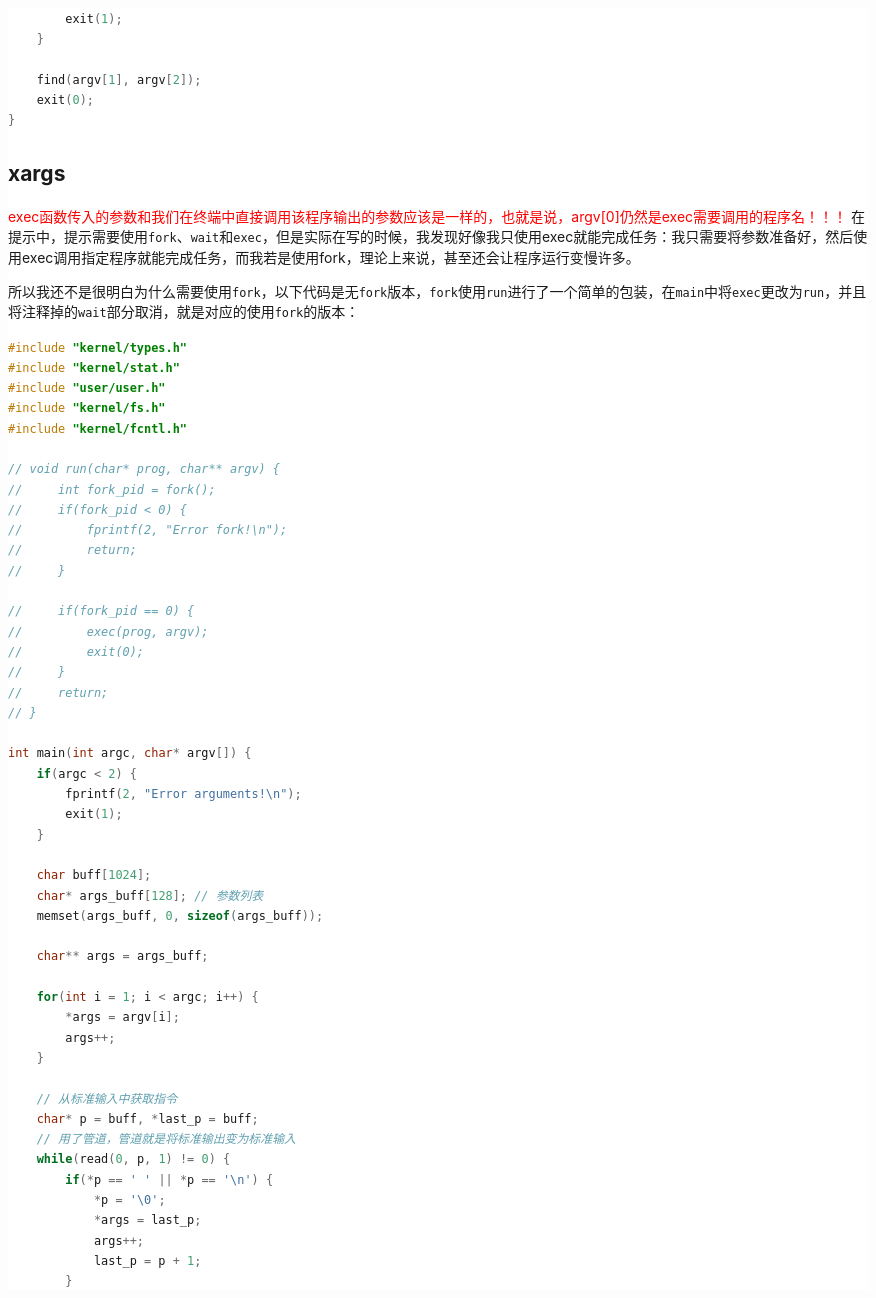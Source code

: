 ```c
        exit(1);
    }

    find(argv[1], argv[2]);
    exit(0);
}
```

## xargs
<font color="red">exec函数传入的参数和我们在终端中直接调用该程序输出的参数应该是一样的，也就是说，argv[0]仍然是exec需要调用的程序名！！！</font>
在提示中，提示需要使用``fork``、``wait``和``exec``，但是实际在写的时候，我发现好像我只使用exec就能完成任务：我只需要将参数准备好，然后使用exec调用指定程序就能完成任务，而我若是使用fork，理论上来说，甚至还会让程序运行变慢许多。

所以我还不是很明白为什么需要使用``fork``，以下代码是无``fork``版本，``fork``使用``run``进行了一个简单的包装，在``main``中将``exec``更改为``run``，并且将注释掉的``wait``部分取消，就是对应的使用``fork``的版本：
```c
#include "kernel/types.h"
#include "kernel/stat.h"
#include "user/user.h"
#include "kernel/fs.h"
#include "kernel/fcntl.h"

// void run(char* prog, char** argv) {
//     int fork_pid = fork();
//     if(fork_pid < 0) {
//         fprintf(2, "Error fork!\n");
//         return;
//     }

//     if(fork_pid == 0) {
//         exec(prog, argv);
//         exit(0);
//     }
//     return;
// }

int main(int argc, char* argv[]) {
    if(argc < 2) {
        fprintf(2, "Error arguments!\n");
        exit(1);
    }

    char buff[1024];
    char* args_buff[128]; // 参数列表
    memset(args_buff, 0, sizeof(args_buff));

    char** args = args_buff;

    for(int i = 1; i < argc; i++) {
        *args = argv[i];
        args++;
    }

    // 从标准输入中获取指令
    char* p = buff, *last_p = buff;
    // 用了管道，管道就是将标准输出变为标准输入
    while(read(0, p, 1) != 0) {
        if(*p == ' ' || *p == '\n') {
            *p = '\0';
            *args = last_p;
            args++;
            last_p = p + 1;
        }
```